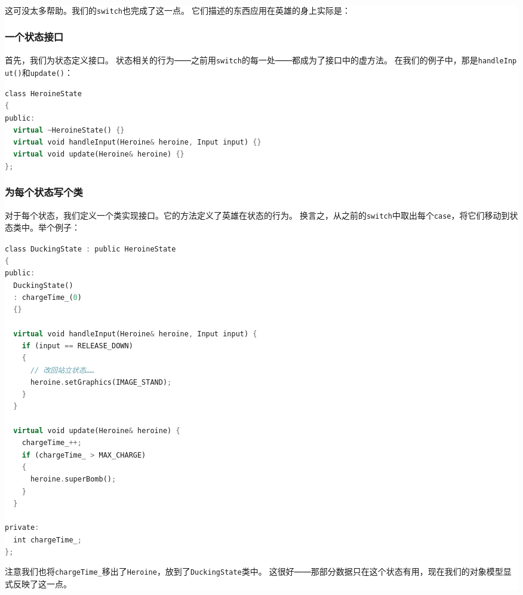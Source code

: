 这可没太多帮助。我们的`switch`也完成了这一点。
它们描述的东西应用在英雄的身上实际是：

### 一个状态接口

首先，我们为状态定义接口。
状态相关的行为——之前用`switch`的每一处——都成为了接口中的虚方法。
在我们的例子中，那是`handleInput()`和`update()`：

```rust
class HeroineState
{
public:
  virtual ~HeroineState() {}
  virtual void handleInput(Heroine& heroine, Input input) {}
  virtual void update(Heroine& heroine) {}
};
```

### 为每个状态写个类

对于每个状态，我们定义一个类实现接口。它的方法定义了英雄在状态的行为。
换言之，从之前的`switch`中取出每个`case`，将它们移动到状态类中。举个例子：

```rust
class DuckingState : public HeroineState
{
public:
  DuckingState()
  : chargeTime_(0)
  {}

  virtual void handleInput(Heroine& heroine, Input input) {
    if (input == RELEASE_DOWN)
    {
      // 改回站立状态……
      heroine.setGraphics(IMAGE_STAND);
    }
  }

  virtual void update(Heroine& heroine) {
    chargeTime_++;
    if (chargeTime_ > MAX_CHARGE)
    {
      heroine.superBomb();
    }
  }

private:
  int chargeTime_;
};
```

注意我们也将`chargeTime_`移出了`Heroine`，放到了`DuckingState`类中。
这很好——那部分数据只在这个状态有用，现在我们的对象模型显式反映了这一点。

